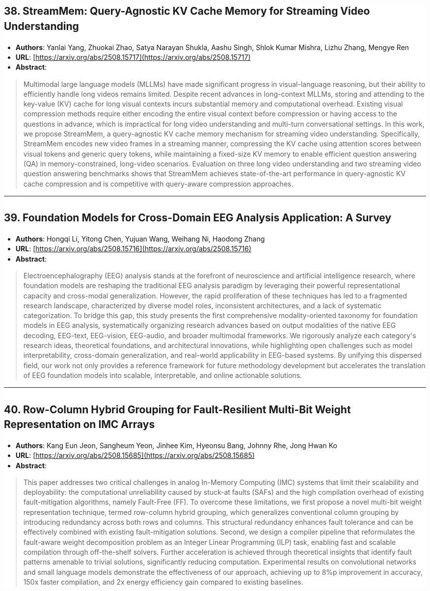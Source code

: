 
## 38. StreamMem: Query-Agnostic KV Cache Memory for Streaming Video Understanding
- **Authors**: Yanlai Yang, Zhuokai Zhao, Satya Narayan Shukla, Aashu Singh, Shlok Kumar Mishra, Lizhu Zhang, Mengye Ren
- **URL**: [https://arxiv.org/abs/2508.15717](https://arxiv.org/abs/2508.15717)
- **Abstract**:
> Multimodal large language models (MLLMs) have made significant progress in visual-language reasoning, but their ability to efficiently handle long videos remains limited. Despite recent advances in long-context MLLMs, storing and attending to the key-value (KV) cache for long visual contexts incurs substantial memory and computational overhead. Existing visual compression methods require either encoding the entire visual context before compression or having access to the questions in advance, which is impractical for long video understanding and multi-turn conversational settings. In this work, we propose StreamMem, a query-agnostic KV cache memory mechanism for streaming video understanding. Specifically, StreamMem encodes new video frames in a streaming manner, compressing the KV cache using attention scores between visual tokens and generic query tokens, while maintaining a fixed-size KV memory to enable efficient question answering (QA) in memory-constrained, long-video scenarios. Evaluation on three long video understanding and two streaming video question answering benchmarks shows that StreamMem achieves state-of-the-art performance in query-agnostic KV cache compression and is competitive with query-aware compression approaches.

---

## 39. Foundation Models for Cross-Domain EEG Analysis Application: A Survey
- **Authors**: Hongqi Li, Yitong Chen, Yujuan Wang, Weihang Ni, Haodong Zhang
- **URL**: [https://arxiv.org/abs/2508.15716](https://arxiv.org/abs/2508.15716)
- **Abstract**:
> Electroencephalography (EEG) analysis stands at the forefront of neuroscience and artificial intelligence research, where foundation models are reshaping the traditional EEG analysis paradigm by leveraging their powerful representational capacity and cross-modal generalization. However, the rapid proliferation of these techniques has led to a fragmented research landscape, characterized by diverse model roles, inconsistent architectures, and a lack of systematic categorization. To bridge this gap, this study presents the first comprehensive modality-oriented taxonomy for foundation models in EEG analysis, systematically organizing research advances based on output modalities of the native EEG decoding, EEG-text, EEG-vision, EEG-audio, and broader multimodal frameworks. We rigorously analyze each category's research ideas, theoretical foundations, and architectural innovations, while highlighting open challenges such as model interpretability, cross-domain generalization, and real-world applicability in EEG-based systems. By unifying this dispersed field, our work not only provides a reference framework for future methodology development but accelerates the translation of EEG foundation models into scalable, interpretable, and online actionable solutions.

---

## 40. Row-Column Hybrid Grouping for Fault-Resilient Multi-Bit Weight Representation on IMC Arrays
- **Authors**: Kang Eun Jeon, Sangheum Yeon, Jinhee Kim, Hyeonsu Bang, Johnny Rhe, Jong Hwan Ko
- **URL**: [https://arxiv.org/abs/2508.15685](https://arxiv.org/abs/2508.15685)
- **Abstract**:
> This paper addresses two critical challenges in analog In-Memory Computing (IMC) systems that limit their scalability and deployability: the computational unreliability caused by stuck-at faults (SAFs) and the high compilation overhead of existing fault-mitigation algorithms, namely Fault-Free (FF). To overcome these limitations, we first propose a novel multi-bit weight representation technique, termed row-column hybrid grouping, which generalizes conventional column grouping by introducing redundancy across both rows and columns. This structural redundancy enhances fault tolerance and can be effectively combined with existing fault-mitigation solutions. Second, we design a compiler pipeline that reformulates the fault-aware weight decomposition problem as an Integer Linear Programming (ILP) task, enabling fast and scalable compilation through off-the-shelf solvers. Further acceleration is achieved through theoretical insights that identify fault patterns amenable to trivial solutions, significantly reducing computation. Experimental results on convolutional networks and small language models demonstrate the effectiveness of our approach, achieving up to 8%p improvement in accuracy, 150x faster compilation, and 2x energy efficiency gain compared to existing baselines.
